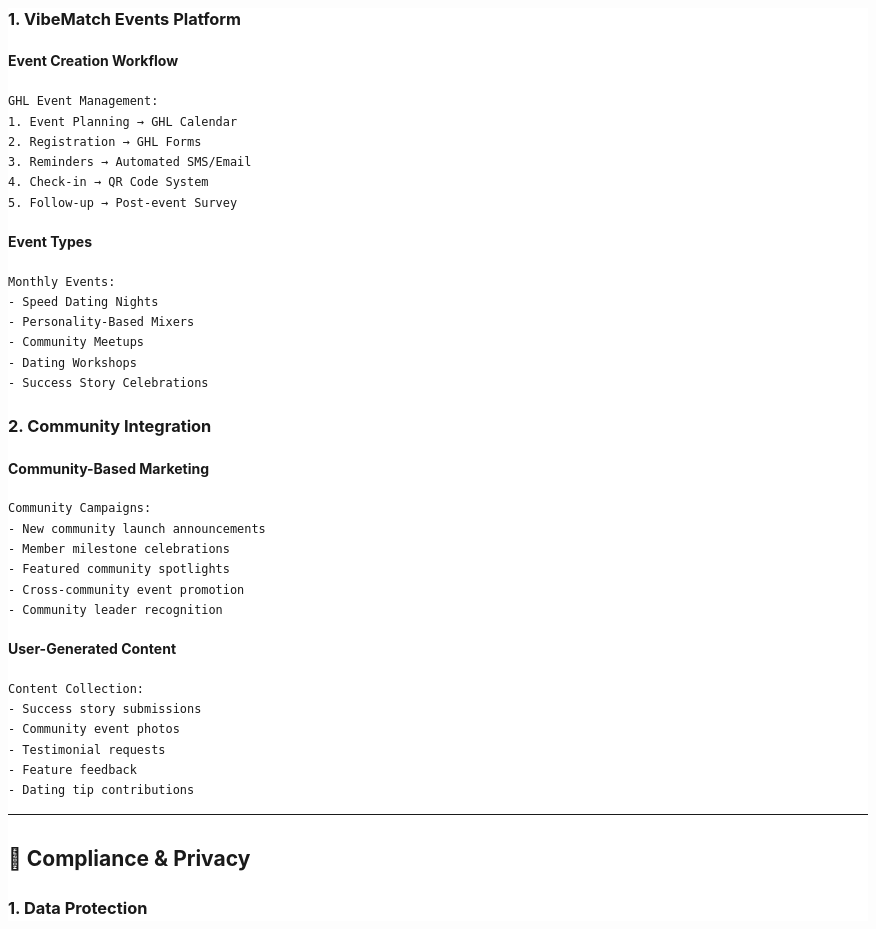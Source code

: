 ### 1. VibeMatch Events Platform

#### Event Creation Workflow

```
GHL Event Management:
1. Event Planning → GHL Calendar
2. Registration → GHL Forms
3. Reminders → Automated SMS/Email
4. Check-in → QR Code System
5. Follow-up → Post-event Survey
```

#### Event Types

```
Monthly Events:
- Speed Dating Nights
- Personality-Based Mixers
- Community Meetups
- Dating Workshops
- Success Story Celebrations
```

### 2. Community Integration

#### Community-Based Marketing

```
Community Campaigns:
- New community launch announcements
- Member milestone celebrations
- Featured community spotlights
- Cross-community event promotion
- Community leader recognition
```

#### User-Generated Content

```
Content Collection:
- Success story submissions
- Community event photos
- Testimonial requests
- Feature feedback
- Dating tip contributions
```

---

## 🔐 Compliance & Privacy

### 1. Data Protection
